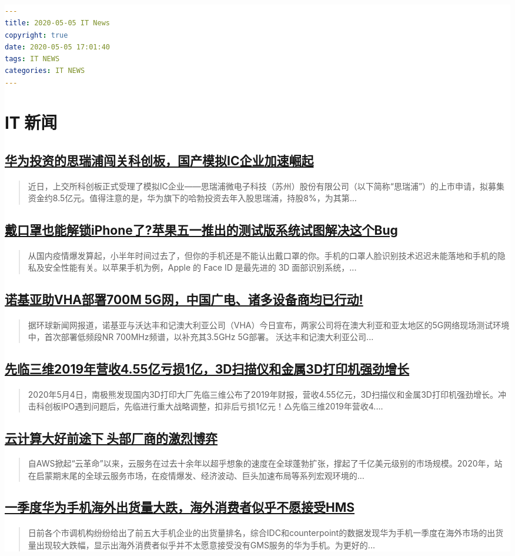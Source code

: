 ```yaml
---
title: 2020-05-05 IT News
copyright: true
date: 2020-05-05 17:01:40
tags: IT NEWS
categories: IT NEWS
---
```

# IT 新闻 
 ## [华为投资的思瑞浦闯关科创板，国产模拟IC企业加速崛起](http://mp.weixin.qq.com/s?src=11&timestamp=1588667404&ver=2319&signature=oas4xse3xBzyc7YXD9E5hZ*SvfChSnWZ7zveMCmT0aajNnvg6-fGovzATBfw3pQsUeYAN36nrqkF3swN-TlX36s0XidfWd-B5pMVGuqHmSQp7ztHXkBrQzAuC9ioADFN&new=1)
 > 近日，上交所科创板正式受理了模拟IC企业——思瑞浦微电子科技（苏州）股份有限公司（以下简称“思瑞浦”）的上市申请，拟募集资金约8.5亿元。值得注意的是，华为旗下的哈勃投资去年入股思瑞浦，持股8%，为其第...
 ## [戴口罩也能解锁iPhone了?苹果五一推出的测试版系统试图解决这个Bug](http://mp.weixin.qq.com/s?src=11&timestamp=1588667404&ver=2319&signature=EoElHbT-ws7V4i4VSx6Nb4I3kbpWohZfikXwy5OUPrGD9RsLAEF*A7upbRspW87xjtIkbASWuTu3-Wni*83CxLbqMdo3B8ItmxITLbvsgSRa160bKOnoo9K4BhhAvrLh&new=1)
 > 从国内疫情爆发算起，小半年时间过去了，但你的手机还是不能认出戴口罩的你。手机的口罩人脸识别技术迟迟未能落地和手机的隐私及安全性能有关。以苹果手机为例，Apple 的 Face ID 是最先进的 3D 面部识别系统，...
 ## [诺基亚助VHA部署700M 5G网，中国广电、诸多设备商均已行动!](http://mp.weixin.qq.com/s?src=11&timestamp=1588667404&ver=2319&signature=I5lymJjsIZ28HDErXN1EP2kTiPGAmpPPfUn1sKRQfTcnqi89fE2*MPlyQX1AF*nP*7QOTEYIoz*9YBLteC1z7Taq6oZVJMRo1gwMNMNRyDt7*y2tl0DQrImm6Yz75QYf&new=1)
 > 据环球新闻网报道，诺基亚与沃达丰和记澳大利亚公司（VHA）今日宣布，两家公司将在澳大利亚和亚太地区的5G网络现场测试环境中，首次部署低频段NR  700MHz频谱，以补充其3.5GHz 5G部署。  沃达丰和记澳大利亚公司...
 ## [先临三维2019年营收4.55亿亏损1亿，3D扫描仪和金属3D打印机强劲增长](http://mp.weixin.qq.com/s?src=11&timestamp=1588667404&ver=2319&signature=A8NOBhDHfnkeAA6BY5aU5OQFbfetqVytBSUdmTyxdC7b5x56GHRhrfcdPunB8FvuQn2K96qIkTsEWNbF8NENjfzt6VfJeOT2uZyQO7*sxV*-XDjOB8657*orynQ3XFnt&new=1)
 > 2020年5月4日，南极熊发现国内3D打印大厂先临三维公布了2019年财报，营收4.55亿元，3D扫描仪和金属3D打印机强劲增长。冲击科创板IPO遇到问题后，先临进行重大战略调整，扣非后亏损1亿元！△先临三维2019年营收4....
 ## [云计算大好前途下 头部厂商的激烈博弈](http://mp.weixin.qq.com/s?src=11&timestamp=1588667404&ver=2319&signature=bK5d3vT1R9AHAhmkuSDc43OMjRbndaVIzeLOb0l-jqRKt7uj8GE23Ll8UBn0zOHHuAqpArtHFxWv5MA16Z-km7p3dMaxu-eQ3H*hUp3FFoEvFVXZhsvYwK5ppDbs3Vn3&new=1)
 > 自AWS掀起“云革命”以来，云服务在过去十余年以超乎想象的速度在全球蓬勃扩张，撑起了千亿美元级别的市场规模。2020年，站在启蒙期末尾的全球云服务市场，在疫情爆发、经济波动、巨头加速布局等系列宏观环境的...
 ## [一季度华为手机海外出货量大跌，海外消费者似乎不愿接受HMS](http://mp.weixin.qq.com/s?src=11&timestamp=1588667404&ver=2319&signature=PqA-y83HpA6K8xrnT32jChoDK44UNL7pGk2MkKvLsW9dEVaVwkxkuI4Mx6QoFg-e14OguppC3Sj45jWxod4QNcZlNkJdsWYEMg34jlVoftcZEqoScSE9tHevVvMyqgX9&new=1)
 > 日前各个市调机构纷纷给出了前五大手机企业的出货量排名，综合IDC和counterpoint的数据发现华为手机一季度在海外市场的出货量出现较大跌幅，显示出海外消费者似乎并不太愿意接受没有GMS服务的华为手机。为更好的...